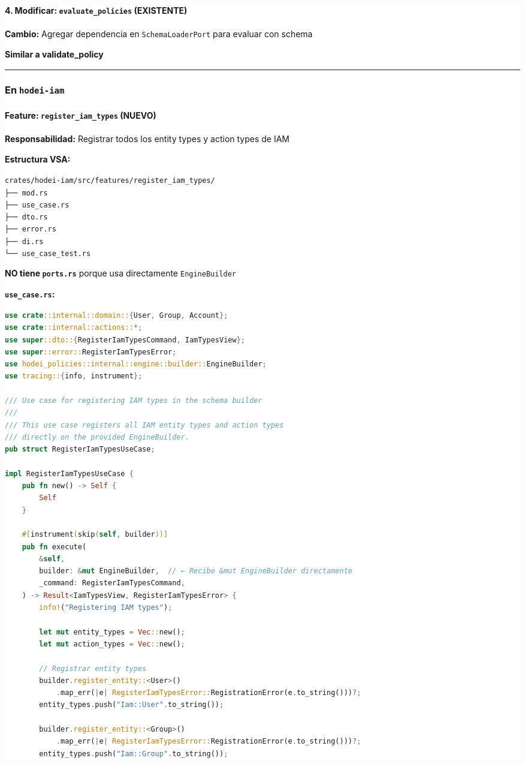 
#### 4. Modificar: `evaluate_policies` (EXISTENTE)

**Cambio:** Agregar dependencia en `SchemaLoaderPort` para evaluar con schema

**Similar a validate_policy**

---

### En `hodei-iam`

#### Feature: `register_iam_types` (NUEVO)

**Responsabilidad:** Registrar todos los entity types y action types de IAM

**Estructura VSA:**
```
crates/hodei-iam/src/features/register_iam_types/
├── mod.rs
├── use_case.rs
├── dto.rs
├── error.rs
├── di.rs
└── use_case_test.rs
```

**NO tiene `ports.rs`** porque usa directamente `EngineBuilder`

**`use_case.rs`:**
```rust
use crate::internal::domain::{User, Group, Account};
use crate::internal::actions::*;
use super::dto::{RegisterIamTypesCommand, IamTypesView};
use super::error::RegisterIamTypesError;
use hodei_policies::internal::engine::builder::EngineBuilder;
use tracing::{info, instrument};

/// Use case for registering IAM types in the schema builder
///
/// This use case registers all IAM entity types and action types
/// directly on the provided EngineBuilder.
pub struct RegisterIamTypesUseCase;

impl RegisterIamTypesUseCase {
    pub fn new() -> Self {
        Self
    }

    #[instrument(skip(self, builder))]
    pub fn execute(
        &self,
        builder: &mut EngineBuilder,  // ← Recibe &mut EngineBuilder directamente
        _command: RegisterIamTypesCommand,
    ) -> Result<IamTypesView, RegisterIamTypesError> {
        info!("Registering IAM types");

        let mut entity_types = Vec::new();
        let mut action_types = Vec::new();

        // Registrar entity types
        builder.register_entity::<User>()
            .map_err(|e| RegisterIamTypesError::RegistrationError(e.to_string()))?;
        entity_types.push("Iam::User".to_string());

        builder.register_entity::<Group>()
            .map_err(|e| RegisterIamTypesError::RegistrationError(e.to_string()))?;
        entity_types.push("Iam::Group".to_string());
```